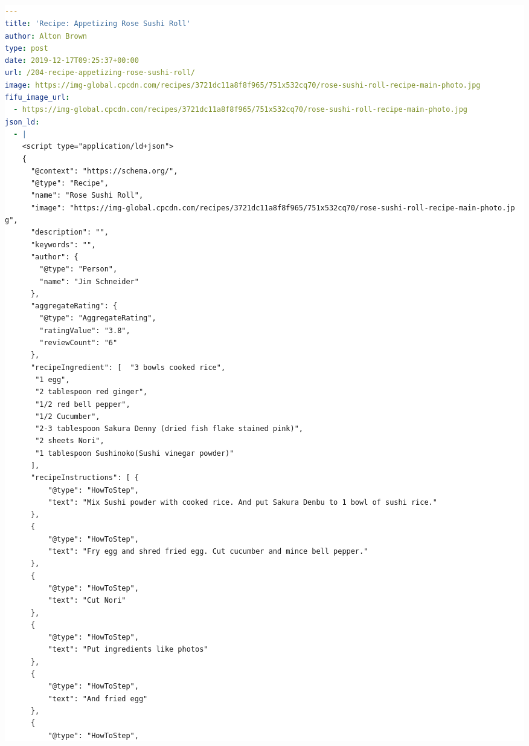 ```yaml
---
title: 'Recipe: Appetizing Rose Sushi Roll'
author: Alton Brown
type: post
date: 2019-12-17T09:25:37+00:00
url: /204-recipe-appetizing-rose-sushi-roll/
image: https://img-global.cpcdn.com/recipes/3721dc11a8f8f965/751x532cq70/rose-sushi-roll-recipe-main-photo.jpg
fifu_image_url:
  - https://img-global.cpcdn.com/recipes/3721dc11a8f8f965/751x532cq70/rose-sushi-roll-recipe-main-photo.jpg
json_ld:
  - |
    <script type="application/ld+json">
    {
      "@context": "https://schema.org/", 
      "@type": "Recipe", 
      "name": "Rose Sushi Roll",
      "image": "https://img-global.cpcdn.com/recipes/3721dc11a8f8f965/751x532cq70/rose-sushi-roll-recipe-main-photo.jpg",
      "description": "",
      "keywords": "",
      "author": {
        "@type": "Person",
        "name": "Jim Schneider"
      },
      "aggregateRating": {
        "@type": "AggregateRating",
        "ratingValue": "3.8",
        "reviewCount": "6"
      },
      "recipeIngredient": [  "3 bowls cooked rice", 
       "1 egg", 
       "2 tablespoon red ginger", 
       "1/2 red bell pepper", 
       "1/2 Cucumber", 
       "2-3 tablespoon Sakura Denny (dried fish flake stained pink)", 
       "2 sheets Nori", 
       "1 tablespoon Sushinoko(Sushi vinegar powder)"
      ],
      "recipeInstructions": [ {
          "@type": "HowToStep",
          "text": "Mix Sushi powder with cooked rice. And put Sakura Denbu to 1 bowl of sushi rice."
      }, 
      {
          "@type": "HowToStep",
          "text": "Fry egg and shred fried egg. Cut cucumber and mince bell pepper."
      }, 
      {
          "@type": "HowToStep",
          "text": "Cut Nori"
      }, 
      {
          "@type": "HowToStep",
          "text": "Put ingredients like photos"
      }, 
      {
          "@type": "HowToStep",
          "text": "And fried egg"
      }, 
      {
          "@type": "HowToStep",
```